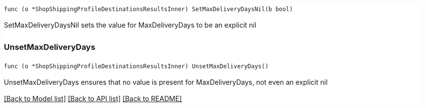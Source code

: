 `func (o *ShopShippingProfileDestinationsResultsInner) SetMaxDeliveryDaysNil(b bool)`

 SetMaxDeliveryDaysNil sets the value for MaxDeliveryDays to be an explicit nil

### UnsetMaxDeliveryDays
`func (o *ShopShippingProfileDestinationsResultsInner) UnsetMaxDeliveryDays()`

UnsetMaxDeliveryDays ensures that no value is present for MaxDeliveryDays, not even an explicit nil

[[Back to Model list]](../README.md#documentation-for-models) [[Back to API list]](../README.md#documentation-for-api-endpoints) [[Back to README]](../README.md)


